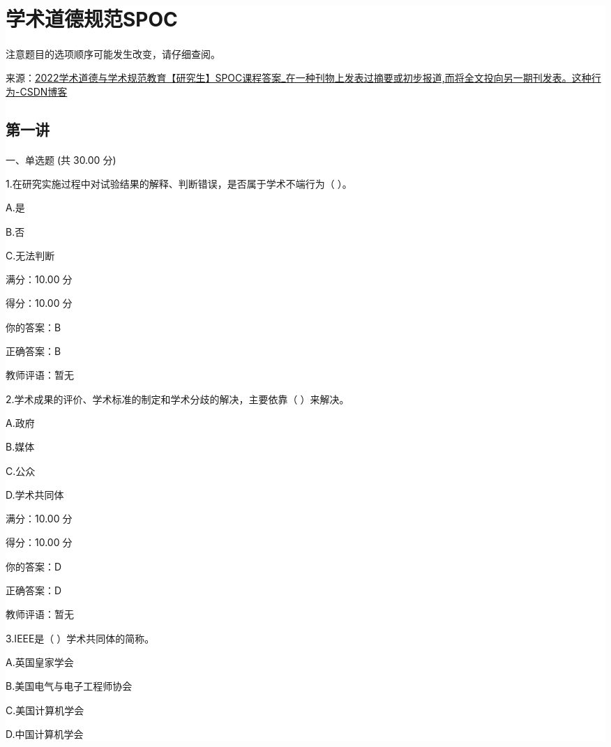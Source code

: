 # 学术道德规范SPOC

注意题目的选项顺序可能发生改变，请仔细查阅。

来源：[2022学术道德与学术规范教育【研究生】SPOC课程答案_在一种刊物上发表过摘要或初步报道,而将全文投向另一期刊发表。这种行为-CSDN博客](https://blog.csdn.net/weixin_43266423/article/details/127387140)



## 第一讲

一、单选题 (共 30.00 分)

1.在研究实施过程中对试验结果的解释、判断错误，是否属于学术不端行为（ ）。

A.是

B.否

C.无法判断

满分：10.00 分

得分：10.00 分

你的答案：B

正确答案：B

教师评语：暂无



2.学术成果的评价、学术标准的制定和学术分歧的解决，主要依靠（ ）来解决。

A.政府

B.媒体

C.公众

D.学术共同体

满分：10.00 分

得分：10.00 分

你的答案：D

正确答案：D

教师评语：暂无



3.IEEE是（ ）学术共同体的简称。

A.英国皇家学会

B.美国电气与电子工程师协会

C.美国计算机学会

D.中国计算机学会
